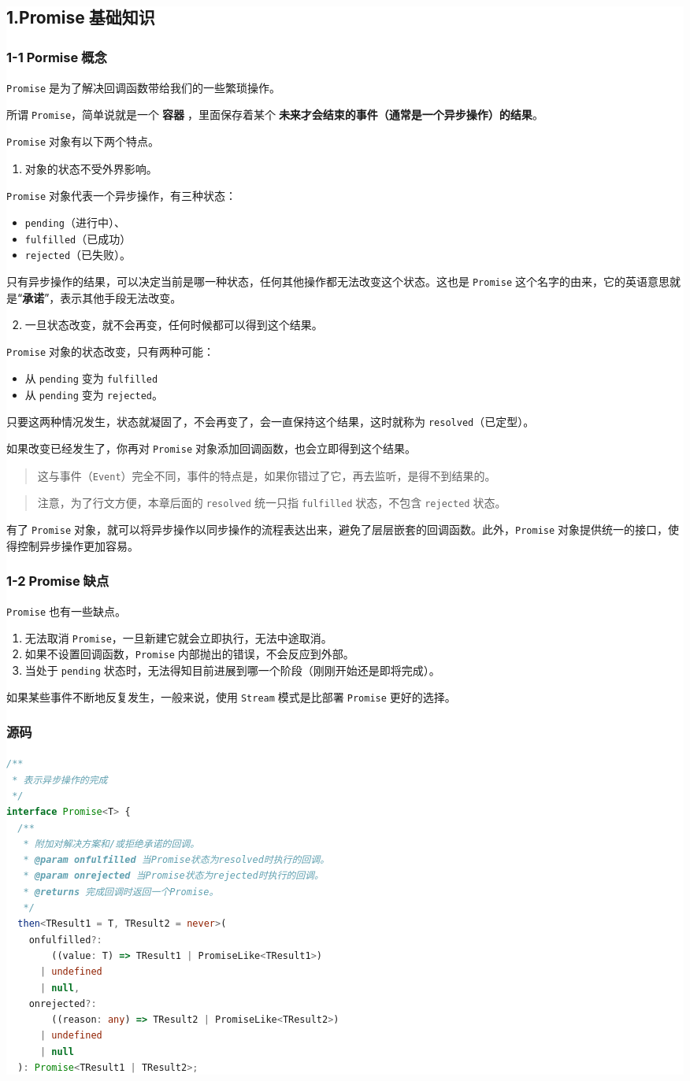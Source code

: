 ## 1.Promise 基础知识

### 1-1 Pormise 概念

`Promise` 是为了解决回调函数带给我们的一些繁琐操作。

所谓 `Promise`，简单说就是一个 **容器** ，里面保存着某个 **未来才会结束的事件（通常是一个异步操作）的结果**。

`Promise` 对象有以下两个特点。

1. 对象的状态不受外界影响。

`Promise` 对象代表一个异步操作，有三种状态：

- `pending`（进行中）、
- `fulfilled`（已成功）
- `rejected`（已失败）。

只有异步操作的结果，可以决定当前是哪一种状态，任何其他操作都无法改变这个状态。这也是 `Promise` 这个名字的由来，它的英语意思就是“**承诺**”，表示其他手段无法改变。

2. 一旦状态改变，就不会再变，任何时候都可以得到这个结果。

`Promise` 对象的状态改变，只有两种可能：

- 从 `pending` 变为 `fulfilled`
- 从 `pending` 变为 `rejected`。

只要这两种情况发生，状态就凝固了，不会再变了，会一直保持这个结果，这时就称为 `resolved`（已定型）。

如果改变已经发生了，你再对 `Promise` 对象添加回调函数，也会立即得到这个结果。

> 这与事件（`Event`）完全不同，事件的特点是，如果你错过了它，再去监听，是得不到结果的。

> 注意，为了行文方便，本章后面的 `resolved` 统一只指 `fulfilled` 状态，不包含 `rejected` 状态。

有了 `Promise` 对象，就可以将异步操作以同步操作的流程表达出来，避免了层层嵌套的回调函数。此外，`Promise` 对象提供统一的接口，使得控制异步操作更加容易。

### 1-2 Promise 缺点

`Promise` 也有一些缺点。

1. 无法取消 `Promise`，一旦新建它就会立即执行，无法中途取消。
2. 如果不设置回调函数，`Promise` 内部抛出的错误，不会反应到外部。
3. 当处于 `pending` 状态时，无法得知目前进展到哪一个阶段（刚刚开始还是即将完成）。

如果某些事件不断地反复发生，一般来说，使用 `Stream` 模式是比部署 `Promise` 更好的选择。

### 源码

```ts
/**
 * 表示异步操作的完成
 */
interface Promise<T> {
  /**
   * 附加对解决方案和/或拒绝承诺的回调。
   * @param onfulfilled 当Promise状态为resolved时执行的回调。
   * @param onrejected 当Promise状态为rejected时执行的回调。
   * @returns 完成回调时返回一个Promise。
   */
  then<TResult1 = T, TResult2 = never>(
    onfulfilled?:
        ((value: T) => TResult1 | PromiseLike<TResult1>)
      | undefined
      | null,
    onrejected?:
        ((reason: any) => TResult2 | PromiseLike<TResult2>)
      | undefined
      | null
  ): Promise<TResult1 | TResult2>;
```